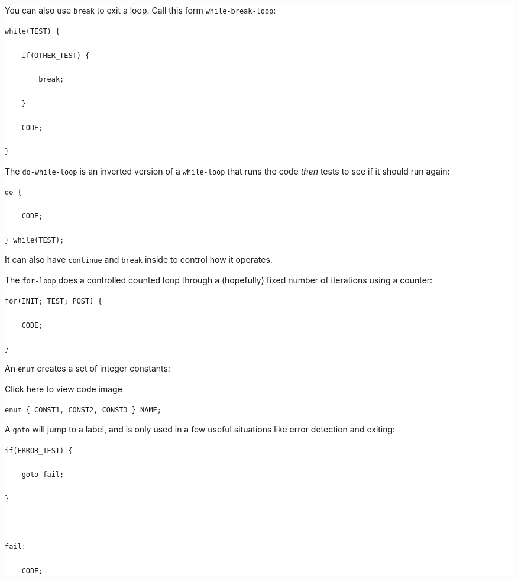 You can also use `break` to exit a loop. Call this form `while-break-loop`:

```
while(TEST) {

    if(OTHER_TEST) {

        break;

    }

    CODE;

}
```

The `do-while-loop` is an inverted version of a `while-loop` that runs the code *then* tests to see if it should run again:

```
do {

    CODE;

} while(TEST);
```

It can also have `continue` and `break` inside to control how it operates.

The `for-loop` does a controlled counted loop through a (hopefully) fixed number of iterations using a counter:

```
for(INIT; TEST; POST) {

    CODE;

}
```

An `enum` creates a set of integer constants:

[Click here to view code image](https://learning.oreilly.com/library/view/learn-c-the/9780133124385/ch06_images.html#p029pro01a)

```
enum { CONST1, CONST2, CONST3 } NAME;
```

A `goto` will jump to a label, and is only used in a few useful situations like error detection and exiting:

```
if(ERROR_TEST) {

    goto fail;

}



fail:

    CODE;
```
